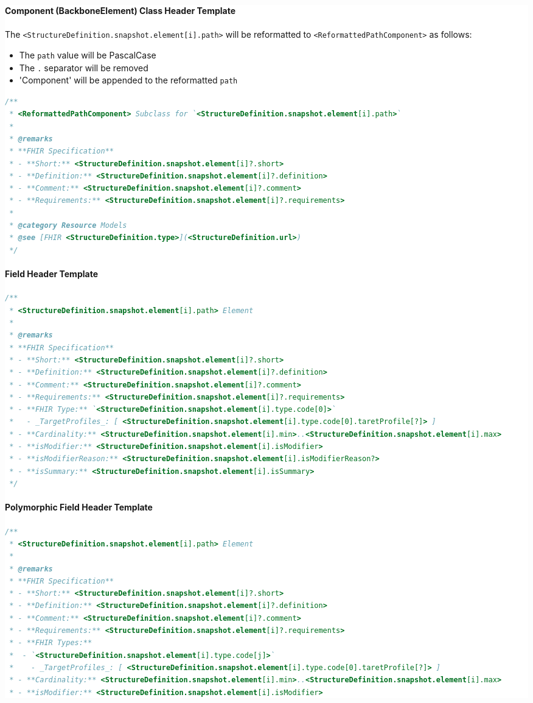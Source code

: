 #### Component (BackboneElement) Class Header Template

The `<StructureDefinition.snapshot.element[i].path>` will be reformatted to `<ReformattedPathComponent>` as follows:

- The `path` value will be PascalCase
- The `.` separator will be removed
- 'Component' will be appended to the reformatted `path`

```typescript
/**
 * <ReformattedPathComponent> Subclass for `<StructureDefinition.snapshot.element[i].path>`
 *
 * @remarks
 * **FHIR Specification**
 * - **Short:** <StructureDefinition.snapshot.element[i]?.short>
 * - **Definition:** <StructureDefinition.snapshot.element[i]?.definition>
 * - **Comment:** <StructureDefinition.snapshot.element[i]?.comment>
 * - **Requirements:** <StructureDefinition.snapshot.element[i]?.requirements>
 *
 * @category Resource Models
 * @see [FHIR <StructureDefinition.type>](<StructureDefinition.url>)
 */
```

#### Field Header Template

```typescript
/**
 * <StructureDefinition.snapshot.element[i].path> Element
 *
 * @remarks
 * **FHIR Specification**
 * - **Short:** <StructureDefinition.snapshot.element[i]?.short>
 * - **Definition:** <StructureDefinition.snapshot.element[i]?.definition>
 * - **Comment:** <StructureDefinition.snapshot.element[i]?.comment>
 * - **Requirements:** <StructureDefinition.snapshot.element[i]?.requirements>
 * - **FHIR Type:** `<StructureDefinition.snapshot.element[i].type.code[0]>`
 *   - _TargetProfiles_: [ <StructureDefinition.snapshot.element[i].type.code[0].taretProfile[?]> ]
 * - **Cardinality:** <StructureDefinition.snapshot.element[i].min>..<StructureDefinition.snapshot.element[i].max>
 * - **isModifier:** <StructureDefinition.snapshot.element[i].isModifier>
 * - **isModifierReason:** <StructureDefinition.snapshot.element[i].isModifierReason?>
 * - **isSummary:** <StructureDefinition.snapshot.element[i].isSummary>
 */
```

#### Polymorphic Field Header Template

```typescript
/**
 * <StructureDefinition.snapshot.element[i].path> Element
 *
 * @remarks
 * **FHIR Specification**
 * - **Short:** <StructureDefinition.snapshot.element[i]?.short>
 * - **Definition:** <StructureDefinition.snapshot.element[i]?.definition>
 * - **Comment:** <StructureDefinition.snapshot.element[i]?.comment>
 * - **Requirements:** <StructureDefinition.snapshot.element[i]?.requirements>
 * - **FHIR Types:**
 *  - `<StructureDefinition.snapshot.element[i].type.code[j]>`
 *    - _TargetProfiles_: [ <StructureDefinition.snapshot.element[i].type.code[0].taretProfile[?]> ]
 * - **Cardinality:** <StructureDefinition.snapshot.element[i].min>..<StructureDefinition.snapshot.element[i].max>
 * - **isModifier:** <StructureDefinition.snapshot.element[i].isModifier>
```